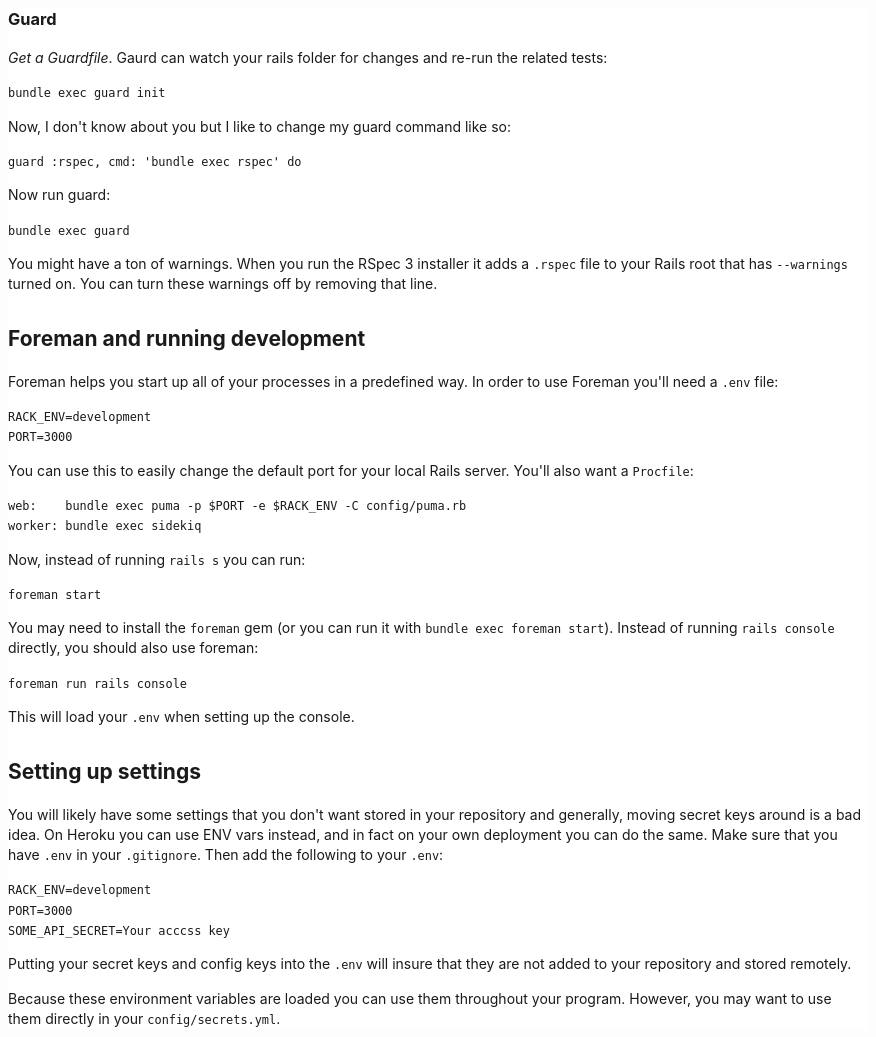 ### Guard    
    
_Get a Guardfile_. Gaurd can watch your rails folder for changes and re-run the related tests:

    bundle exec guard init

Now, I don't know about you but I like to change my guard command like so:

    guard :rspec, cmd: 'bundle exec rspec' do
    
Now run guard:

    bundle exec guard
    
You might have a ton of warnings. When you run the RSpec 3 installer it adds a `.rspec` file to your Rails root that has `--warnings` turned on. You can turn these warnings off by removing that line.

## Foreman and running development

Foreman helps you start up all of your processes in a predefined way. In order to use Foreman you'll need a `.env` file:

    RACK_ENV=development
    PORT=3000

You can use this to easily change the default port for your local Rails server. You'll also want a `Procfile`:

    web:    bundle exec puma -p $PORT -e $RACK_ENV -C config/puma.rb
    worker: bundle exec sidekiq

Now, instead of running `rails s` you can run:

    foreman start
    
You may need to install the `foreman` gem (or you can run it with `bundle exec foreman start`). Instead of running `rails console` directly, you should also use foreman:

    foreman run rails console
    
This will load your `.env` when setting up the console.

## Setting up settings

You will likely have some settings that you don't want stored in your repository and generally, moving secret keys around is a bad idea. On Heroku you can use ENV vars instead, and in fact on your own deployment you can do the same. Make sure that you have `.env` in your `.gitignore`. Then add the following to your `.env`:


    RACK_ENV=development
    PORT=3000
    SOME_API_SECRET=Your acccss key

Putting your secret keys and config keys into the `.env` will insure that they are not added to your repository and stored remotely. 
    
Because these environment variables are loaded you can use them throughout your program. However, you may want to use them directly in your `config/secrets.yml`.
